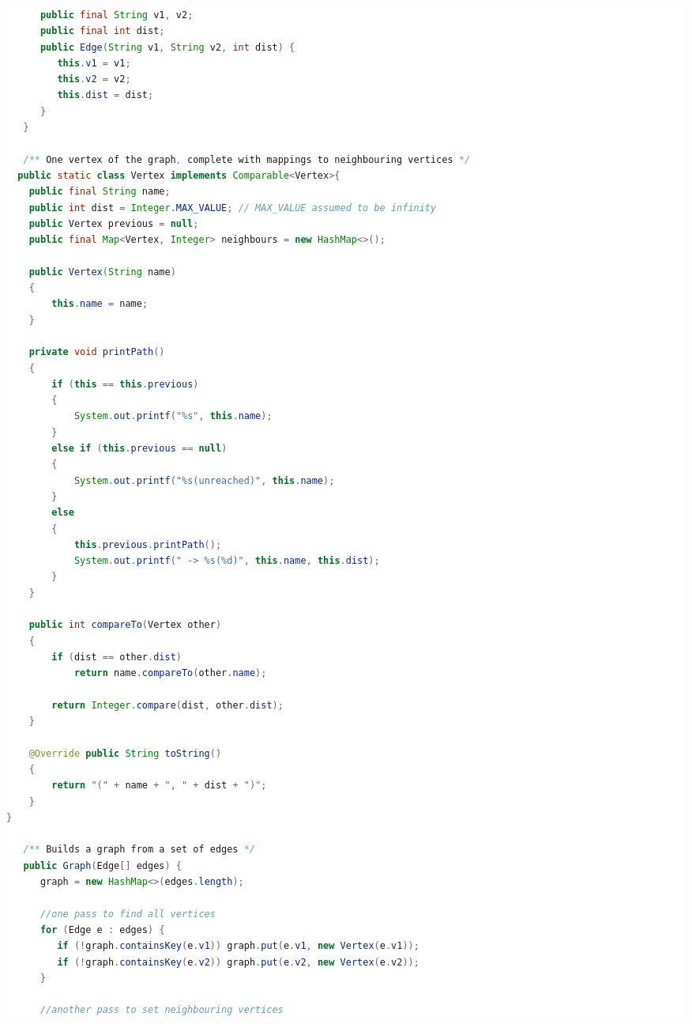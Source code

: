 ```java
      public final String v1, v2;
      public final int dist;
      public Edge(String v1, String v2, int dist) {
         this.v1 = v1;
         this.v2 = v2;
         this.dist = dist;
      }
   }
   
   /** One vertex of the graph, complete with mappings to neighbouring vertices */
  public static class Vertex implements Comparable<Vertex>{
	public final String name;
	public int dist = Integer.MAX_VALUE; // MAX_VALUE assumed to be infinity
	public Vertex previous = null;
	public final Map<Vertex, Integer> neighbours = new HashMap<>();

	public Vertex(String name)
	{
		this.name = name;
	}

	private void printPath()
	{
		if (this == this.previous)
		{
			System.out.printf("%s", this.name);
		}
		else if (this.previous == null)
		{
			System.out.printf("%s(unreached)", this.name);
		}
		else
		{
			this.previous.printPath();
			System.out.printf(" -> %s(%d)", this.name, this.dist);
		}
	}

	public int compareTo(Vertex other)
	{
		if (dist == other.dist)
			return name.compareTo(other.name);

		return Integer.compare(dist, other.dist);
	}

	@Override public String toString()
	{
		return "(" + name + ", " + dist + ")";
	}
}
   
   /** Builds a graph from a set of edges */
   public Graph(Edge[] edges) {
      graph = new HashMap<>(edges.length);
      
      //one pass to find all vertices
      for (Edge e : edges) {
         if (!graph.containsKey(e.v1)) graph.put(e.v1, new Vertex(e.v1));
         if (!graph.containsKey(e.v2)) graph.put(e.v2, new Vertex(e.v2));
      }
      
      //another pass to set neighbouring vertices
```